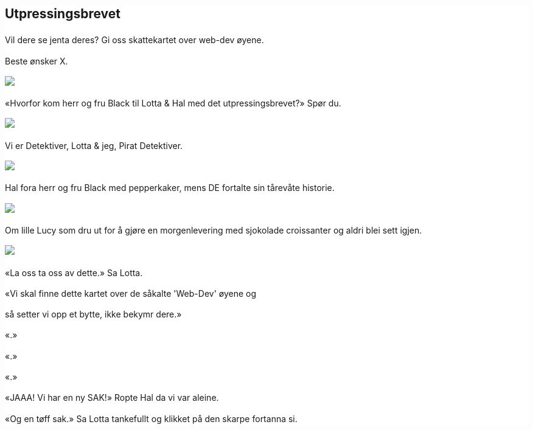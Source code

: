 
## Utpressingsbrevet

Vil dere se jenta deres? Gi oss skattekartet over web-dev øyene.

Beste ønsker X.



![](https://pbs.twimg.com/media/GBu-C9aWkAAU107?format=jpg&name=small)

«Hvorfor kom herr og fru Black til Lotta & Hal med det utpressingsbrevet?» Spør du.



![](https://pbs.twimg.com/media/GByJ45LXkAASveL?format=jpg&name=small)

Vi er Detektiver, Lotta & jeg, Pirat Detektiver.


![](https://pbs.twimg.com/media/GB4Rg-iakAA9sEt?format=jpg&name=small)



Hal fora herr og fru Black med pepperkaker, mens DE fortalte sin tårevåte historie.

![](https://pbs.twimg.com/media/GEDo9U3WQAAXvin?format=jpg&name=900x900)

Om lille Lucy som dru ut for å gjøre en morgenlevering med sjokolade croissanter og aldri blei sett igjen.

![](https://pbs.twimg.com/media/GETM3fVXQAAraIz?format=jpg&name=small)

«La oss ta oss av dette.» Sa Lotta.







«Vi skal finne dette kartet over de såkalte 'Web-Dev' øyene og





så setter vi opp et bytte, ikke bekymr dere.»






«.»

«.»

«.»

«JAAA! Vi har en ny SAK!» Ropte Hal da vi var aleine.





«Og en tøff sak.» Sa Lotta tankefullt og klikket på den skarpe fortanna si.



